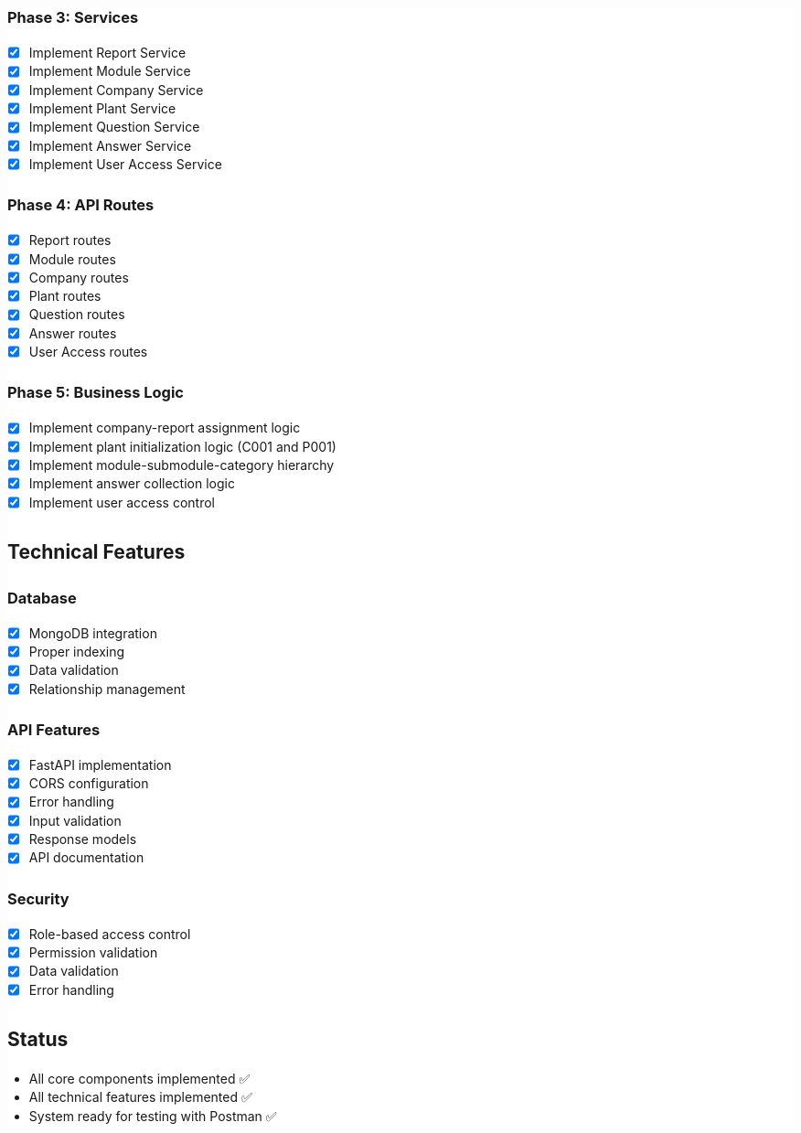 ### Phase 3: Services
- [x] Implement Report Service
- [x] Implement Module Service
- [x] Implement Company Service
- [x] Implement Plant Service
- [x] Implement Question Service
- [x] Implement Answer Service
- [x] Implement User Access Service

### Phase 4: API Routes
- [x] Report routes
- [x] Module routes
- [x] Company routes
- [x] Plant routes
- [x] Question routes
- [x] Answer routes
- [x] User Access routes

### Phase 5: Business Logic
- [x] Implement company-report assignment logic
- [x] Implement plant initialization logic (C001 and P001)
- [x] Implement module-submodule-category hierarchy
- [x] Implement answer collection logic
- [x] Implement user access control

## Technical Features

### Database
- [x] MongoDB integration
- [x] Proper indexing
- [x] Data validation
- [x] Relationship management

### API Features
- [x] FastAPI implementation
- [x] CORS configuration
- [x] Error handling
- [x] Input validation
- [x] Response models
- [x] API documentation

### Security
- [x] Role-based access control
- [x] Permission validation
- [x] Data validation
- [x] Error handling

## Status
- All core components implemented ✅
- All technical features implemented ✅
- System ready for testing with Postman ✅
